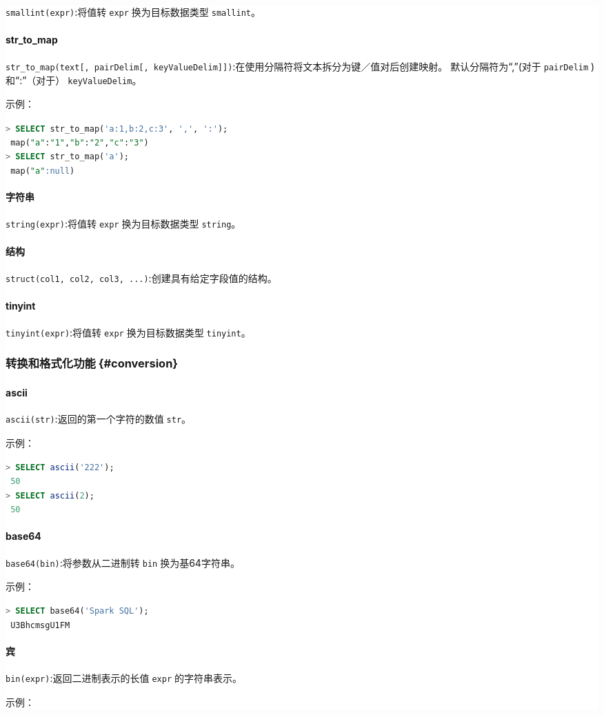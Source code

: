 `smallint(expr)`:将值转 `expr` 换为目标数据类型 `smallint`。

#### str_to_map

`str_to_map(text[, pairDelim[, keyValueDelim]])`:在使用分隔符将文本拆分为键／值对后创建映射。 默认分隔符为“,”(对于 `pairDelim` )和“:”（对于） `keyValueDelim`。

示例：

```sql
> SELECT str_to_map('a:1,b:2,c:3', ',', ':');
 map("a":"1","b":"2","c":"3")
> SELECT str_to_map('a');
 map("a":null)
```

#### 字符串

`string(expr)`:将值转 `expr` 换为目标数据类型 `string`。

#### 结构

`struct(col1, col2, col3, ...)`:创建具有给定字段值的结构。

#### tinyint

`tinyint(expr)`:将值转 `expr` 换为目标数据类型 `tinyint`。

### 转换和格式化功能 {#conversion}

#### ascii

`ascii(str)`:返回的第一个字符的数值 `str`。

示例：

```sql
> SELECT ascii('222');
 50
> SELECT ascii(2);
 50
```

#### base64

`base64(bin)`:将参数从二进制转 `bin` 换为基64字符串。

示例：

```sql
> SELECT base64('Spark SQL');
 U3BhcmsgU1FM
```

#### 宾

`bin(expr)`:返回二进制表示的长值 `expr` 的字符串表示。

示例：
